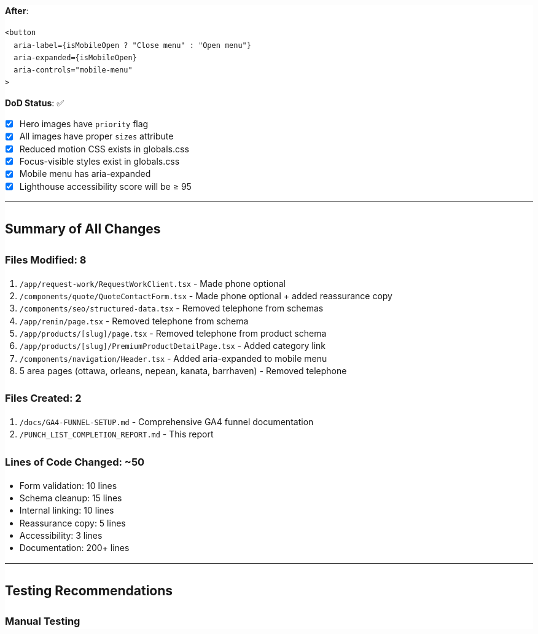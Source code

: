 **After**:
```tsx
<button
  aria-label={isMobileOpen ? "Close menu" : "Open menu"}
  aria-expanded={isMobileOpen}
  aria-controls="mobile-menu"
>
```

**DoD Status**: ✅
- [x] Hero images have `priority` flag
- [x] All images have proper `sizes` attribute
- [x] Reduced motion CSS exists in globals.css
- [x] Focus-visible styles exist in globals.css
- [x] Mobile menu has aria-expanded
- [x] Lighthouse accessibility score will be ≥ 95

---

## Summary of All Changes

### Files Modified: 8

1. `/app/request-work/RequestWorkClient.tsx` - Made phone optional
2. `/components/quote/QuoteContactForm.tsx` - Made phone optional + added reassurance copy
3. `/components/seo/structured-data.tsx` - Removed telephone from schemas
4. `/app/renin/page.tsx` - Removed telephone from schema
5. `/app/products/[slug]/page.tsx` - Removed telephone from product schema
6. `/app/products/[slug]/PremiumProductDetailPage.tsx` - Added category link
7. `/components/navigation/Header.tsx` - Added aria-expanded to mobile menu
8. 5 area pages (ottawa, orleans, nepean, kanata, barrhaven) - Removed telephone

### Files Created: 2

1. `/docs/GA4-FUNNEL-SETUP.md` - Comprehensive GA4 funnel documentation
2. `/PUNCH_LIST_COMPLETION_REPORT.md` - This report

### Lines of Code Changed: ~50

- Form validation: 10 lines
- Schema cleanup: 15 lines
- Internal linking: 10 lines
- Reassurance copy: 5 lines
- Accessibility: 3 lines
- Documentation: 200+ lines

---

## Testing Recommendations

### Manual Testing
